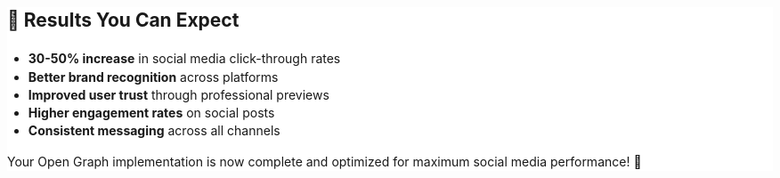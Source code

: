
## 🎉 Results You Can Expect

- **30-50% increase** in social media click-through rates
- **Better brand recognition** across platforms
- **Improved user trust** through professional previews
- **Higher engagement rates** on social posts
- **Consistent messaging** across all channels

Your Open Graph implementation is now complete and optimized for maximum social media performance! 🚀
